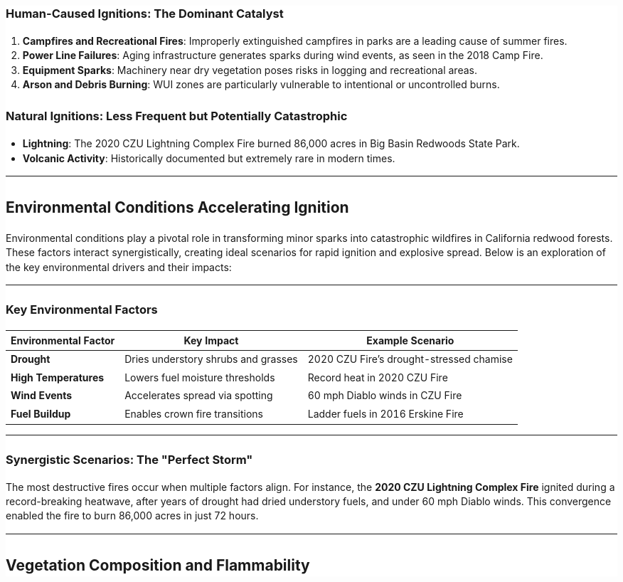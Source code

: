 
### Human-Caused Ignitions: The Dominant Catalyst  
1. **Campfires and Recreational Fires**: Improperly extinguished campfires in parks are a leading cause of summer fires.  
2. **Power Line Failures**: Aging infrastructure generates sparks during wind events, as seen in the 2018 Camp Fire.  
3. **Equipment Sparks**: Machinery near dry vegetation poses risks in logging and recreational areas.  
4. **Arson and Debris Burning**: WUI zones are particularly vulnerable to intentional or uncontrolled burns.  

### Natural Ignitions: Less Frequent but Potentially Catastrophic  
- **Lightning**: The 2020 CZU Lightning Complex Fire burned 86,000 acres in Big Basin Redwoods State Park.  
- **Volcanic Activity**: Historically documented but extremely rare in modern times.  

---

## Environmental Conditions Accelerating Ignition  

Environmental conditions play a pivotal role in transforming minor sparks into catastrophic wildfires in California redwood forests. These factors interact synergistically, creating ideal scenarios for rapid ignition and explosive spread. Below is an exploration of the key environmental drivers and their impacts:  

---

### Key Environmental Factors  

| **Environmental Factor** | **Key Impact** | **Example Scenario** |  
|--------------------------|----------------|----------------------|  
| **Drought**              | Dries understory shrubs and grasses | 2020 CZU Fire’s drought-stressed chamise |  
| **High Temperatures**    | Lowers fuel moisture thresholds | Record heat in 2020 CZU Fire |  
| **Wind Events**          | Accelerates spread via spotting | 60 mph Diablo winds in CZU Fire |  
| **Fuel Buildup**         | Enables crown fire transitions | Ladder fuels in 2016 Erskine Fire |  

---

### Synergistic Scenarios: The "Perfect Storm"  
The most destructive fires occur when multiple factors align. For instance, the **2020 CZU Lightning Complex Fire** ignited during a record-breaking heatwave, after years of drought had dried understory fuels, and under 60 mph Diablo winds. This convergence enabled the fire to burn 86,000 acres in just 72 hours.  

---

## Vegetation Composition and Flammability  
